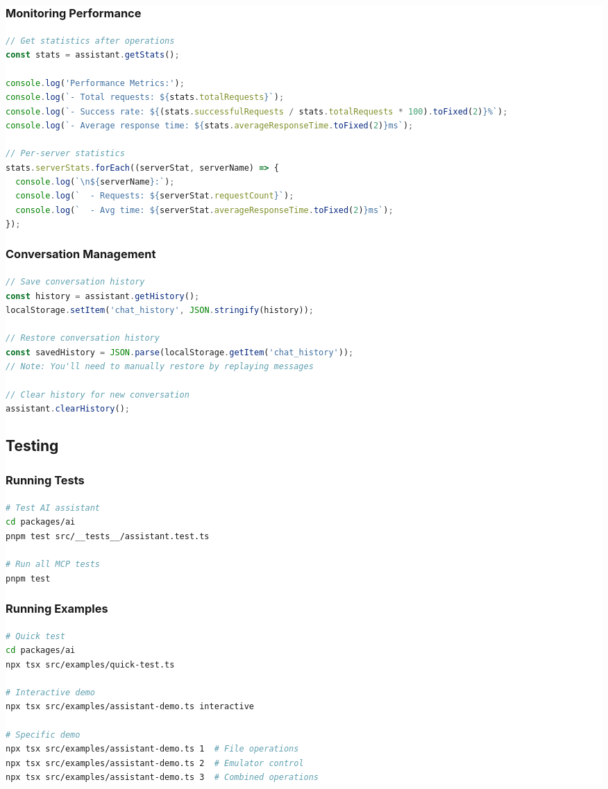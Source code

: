 ### Monitoring Performance

```typescript
// Get statistics after operations
const stats = assistant.getStats();

console.log('Performance Metrics:');
console.log(`- Total requests: ${stats.totalRequests}`);
console.log(`- Success rate: ${(stats.successfulRequests / stats.totalRequests * 100).toFixed(2)}%`);
console.log(`- Average response time: ${stats.averageResponseTime.toFixed(2)}ms`);

// Per-server statistics
stats.serverStats.forEach((serverStat, serverName) => {
  console.log(`\n${serverName}:`);
  console.log(`  - Requests: ${serverStat.requestCount}`);
  console.log(`  - Avg time: ${serverStat.averageResponseTime.toFixed(2)}ms`);
});
```

### Conversation Management

```typescript
// Save conversation history
const history = assistant.getHistory();
localStorage.setItem('chat_history', JSON.stringify(history));

// Restore conversation history
const savedHistory = JSON.parse(localStorage.getItem('chat_history'));
// Note: You'll need to manually restore by replaying messages

// Clear history for new conversation
assistant.clearHistory();
```

## Testing

### Running Tests

```bash
# Test AI assistant
cd packages/ai
pnpm test src/__tests__/assistant.test.ts

# Run all MCP tests
pnpm test
```

### Running Examples

```bash
# Quick test
cd packages/ai
npx tsx src/examples/quick-test.ts

# Interactive demo
npx tsx src/examples/assistant-demo.ts interactive

# Specific demo
npx tsx src/examples/assistant-demo.ts 1  # File operations
npx tsx src/examples/assistant-demo.ts 2  # Emulator control
npx tsx src/examples/assistant-demo.ts 3  # Combined operations
```
